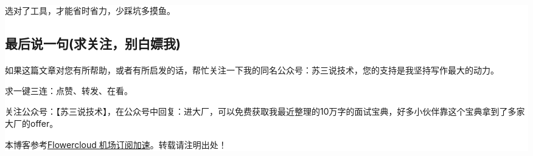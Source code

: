 
选对了工具，才能省时省力，少踩坑多摸鱼。


## 最后说一句(求关注，别白嫖我)


如果这篇文章对您有所帮助，或者有所启发的话，帮忙关注一下我的同名公众号：苏三说技术，您的支持是我坚持写作最大的动力。


求一键三连：点赞、转发、在看。


关注公众号：【苏三说技术】，在公众号中回复：进大厂，可以免费获取我最近整理的10万字的面试宝典，好多小伙伴靠这个宝典拿到了多家大厂的offer。


 本博客参考[Flowercloud 机场订阅加速](https://flowercloud6.com)。转载请注明出处！
